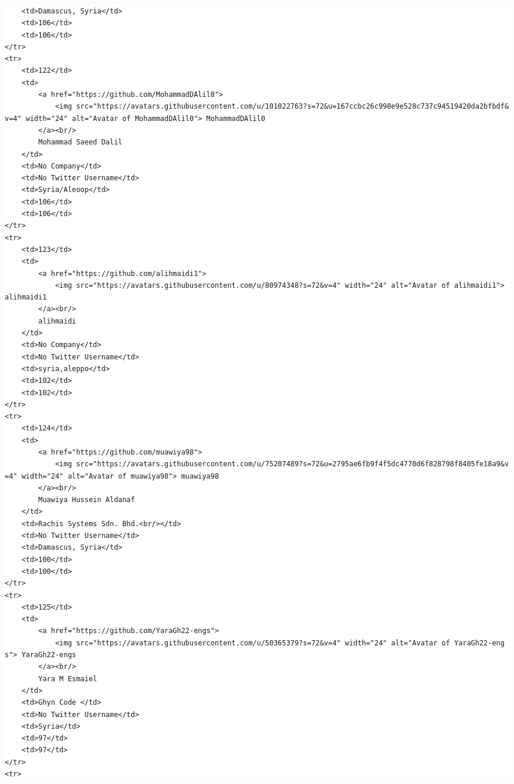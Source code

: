 		<td>Damascus, Syria</td>
		<td>106</td>
		<td>106</td>
	</tr>
	<tr>
		<td>122</td>
		<td>
			<a href="https://github.com/MohammadDAlil0">
				<img src="https://avatars.githubusercontent.com/u/101022763?s=72&u=167ccbc26c998e9e528c737c94519420da2bfbdf&v=4" width="24" alt="Avatar of MohammadDAlil0"> MohammadDAlil0
			</a><br/>
			Mohammad Saeed Dalil
		</td>
		<td>No Company</td>
		<td>No Twitter Username</td>
		<td>Syria/Aleoop</td>
		<td>106</td>
		<td>106</td>
	</tr>
	<tr>
		<td>123</td>
		<td>
			<a href="https://github.com/alihmaidi1">
				<img src="https://avatars.githubusercontent.com/u/80974348?s=72&v=4" width="24" alt="Avatar of alihmaidi1"> alihmaidi1
			</a><br/>
			alihmaidi
		</td>
		<td>No Company</td>
		<td>No Twitter Username</td>
		<td>syria,aleppo</td>
		<td>102</td>
		<td>102</td>
	</tr>
	<tr>
		<td>124</td>
		<td>
			<a href="https://github.com/muawiya98">
				<img src="https://avatars.githubusercontent.com/u/75207489?s=72&u=2795ae6fb9f4f5dc4770d6f828798f8405fe18a9&v=4" width="24" alt="Avatar of muawiya98"> muawiya98
			</a><br/>
			Muawiya Hussein Aldanaf
		</td>
		<td>Rachis Systems Sdn. Bhd.<br/></td>
		<td>No Twitter Username</td>
		<td>Damascus, Syria</td>
		<td>100</td>
		<td>100</td>
	</tr>
	<tr>
		<td>125</td>
		<td>
			<a href="https://github.com/YaraGh22-engs">
				<img src="https://avatars.githubusercontent.com/u/50365379?s=72&v=4" width="24" alt="Avatar of YaraGh22-engs"> YaraGh22-engs
			</a><br/>
			Yara M Esmaiel
		</td>
		<td>Ghyn Code </td>
		<td>No Twitter Username</td>
		<td>Syria</td>
		<td>97</td>
		<td>97</td>
	</tr>
	<tr>